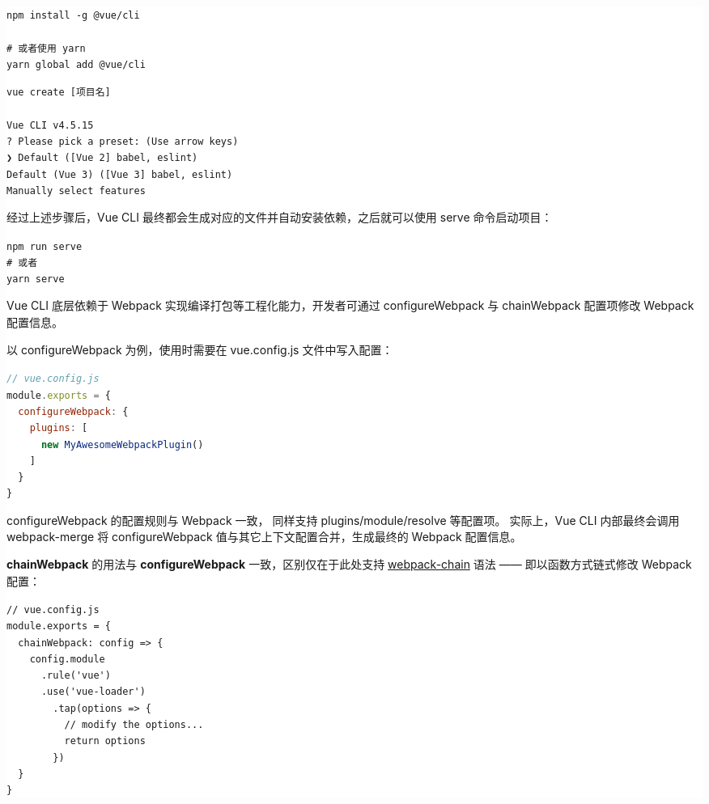 
```node
npm install -g @vue/cli

# 或者使用 yarn
yarn global add @vue/cli
```

```
vue create [项目名]

Vue CLI v4.5.15
? Please pick a preset: (Use arrow keys)
❯ Default ([Vue 2] babel, eslint)
Default (Vue 3) ([Vue 3] babel, eslint)
Manually select features
```
经过上述步骤后，Vue CLI 最终都会生成对应的文件并自动安装依赖，之后就可以使用 serve 命令启动项目：

```
npm run serve
# 或者
yarn serve
```

Vue CLI 底层依赖于 Webpack 实现编译打包等工程化能力，开发者可通过 configureWebpack 与 chainWebpack 配置项修改 Webpack 配置信息。

以 configureWebpack 为例，使用时需要在 vue.config.js 文件中写入配置：

```js
// vue.config.js
module.exports = {
  configureWebpack: {
    plugins: [
      new MyAwesomeWebpackPlugin()
    ]
  }
}
```

configureWebpack 的配置规则与 Webpack 一致， 同样支持 plugins/module/resolve 等配置项。
实际上，Vue CLI 内部最终会调用 webpack-merge 将 configureWebpack 值与其它上下文配置合并，生成最终的 Webpack 配置信息。

**chainWebpack** 的用法与 **configureWebpack** 一致，区别仅在于此处支持 [webpack-chain](https://github.com/neutrinojs/webpack-chain) 语法 —— 即以函数方式链式修改 Webpack 配置：

```
// vue.config.js
module.exports = {
  chainWebpack: config => {
    config.module
      .rule('vue')
      .use('vue-loader')
        .tap(options => {
          // modify the options...
          return options
        })
  }
}
```
